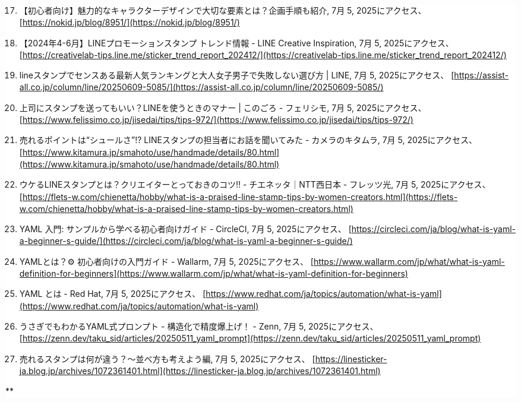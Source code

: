 17. 【初心者向け】魅力的なキャラクターデザインで大切な要素とは？企画手順も紹介, 7月 5, 2025にアクセス、 [https://nokid.jp/blog/8951/](https://nokid.jp/blog/8951/)
    
18. 【2024年4-6月】LINEプロモーションスタンプ トレンド情報 - LINE Creative Inspiration, 7月 5, 2025にアクセス、 [https://creativelab-tips.line.me/sticker_trend_report_202412/](https://creativelab-tips.line.me/sticker_trend_report_202412/)
    
19. lineスタンプでセンスある最新人気ランキングと大人女子男子で失敗しない選び方 | LINE, 7月 5, 2025にアクセス、 [https://assist-all.co.jp/column/line/20250609-5085/](https://assist-all.co.jp/column/line/20250609-5085/)
    
20. 上司にスタンプを送ってもいい？LINEを使うときのマナー | このごろ - フェリシモ, 7月 5, 2025にアクセス、 [https://www.felissimo.co.jp/jisedai/tips/tips-972/](https://www.felissimo.co.jp/jisedai/tips/tips-972/)
    
21. 売れるポイントは“シュールさ”!? LINEスタンプの担当者にお話を聞いてみた - カメラのキタムラ, 7月 5, 2025にアクセス、 [https://www.kitamura.jp/smahoto/use/handmade/details/80.html](https://www.kitamura.jp/smahoto/use/handmade/details/80.html)
    
22. ウケるLINEスタンプとは？クリエイターとっておきのコツ!! - チエネッタ｜NTT西日本 - フレッツ光, 7月 5, 2025にアクセス、 [https://flets-w.com/chienetta/hobby/what-is-a-praised-line-stamp-tips-by-women-creators.html](https://flets-w.com/chienetta/hobby/what-is-a-praised-line-stamp-tips-by-women-creators.html)
    
23. YAML 入門: サンプルから学べる初心者向けガイド - CircleCI, 7月 5, 2025にアクセス、 [https://circleci.com/ja/blog/what-is-yaml-a-beginner-s-guide/](https://circleci.com/ja/blog/what-is-yaml-a-beginner-s-guide/)
    
24. YAMLとは？⚙️ 初心者向けの入門ガイド - Wallarm, 7月 5, 2025にアクセス、 [https://www.wallarm.com/jp/what/what-is-yaml-definition-for-beginners](https://www.wallarm.com/jp/what/what-is-yaml-definition-for-beginners)
    
25. YAML とは - Red Hat, 7月 5, 2025にアクセス、 [https://www.redhat.com/ja/topics/automation/what-is-yaml](https://www.redhat.com/ja/topics/automation/what-is-yaml)
    
26. うさぎでもわかるYAML式プロンプト - 構造化で精度爆上げ！ - Zenn, 7月 5, 2025にアクセス、 [https://zenn.dev/taku_sid/articles/20250511_yaml_prompt](https://zenn.dev/taku_sid/articles/20250511_yaml_prompt)
    
27. 売れるスタンプは何が違う？〜並べ方も考えよう編, 7月 5, 2025にアクセス、 [https://linesticker-ja.blog.jp/archives/1072361401.html](https://linesticker-ja.blog.jp/archives/1072361401.html)
    

**